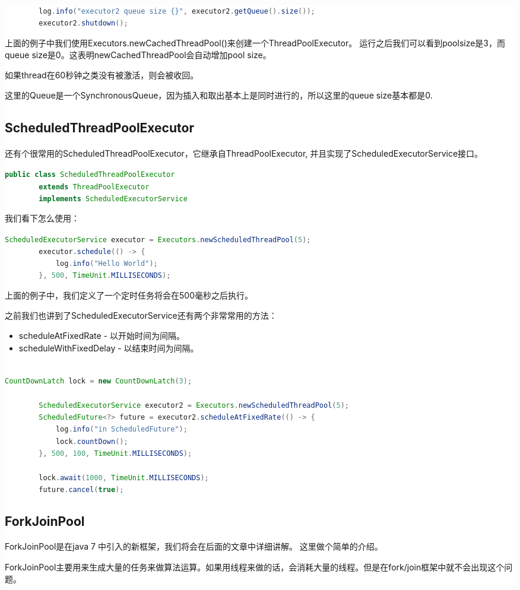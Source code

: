 ~~~java
        log.info("executor2 queue size {}", executor2.getQueue().size());
        executor2.shutdown();
~~~

上面的例子中我们使用Executors.newCachedThreadPool()来创建一个ThreadPoolExecutor。 运行之后我们可以看到poolsize是3，而queue size是0。这表明newCachedThreadPool会自动增加pool size。

如果thread在60秒钟之类没有被激活，则会被收回。

这里的Queue是一个SynchronousQueue，因为插入和取出基本上是同时进行的，所以这里的queue size基本都是0.

## ScheduledThreadPoolExecutor

还有个很常用的ScheduledThreadPoolExecutor，它继承自ThreadPoolExecutor, 并且实现了ScheduledExecutorService接口。

~~~java
public class ScheduledThreadPoolExecutor
        extends ThreadPoolExecutor
        implements ScheduledExecutorService
~~~

我们看下怎么使用：

~~~java
ScheduledExecutorService executor = Executors.newScheduledThreadPool(5);
        executor.schedule(() -> {
            log.info("Hello World");
        }, 500, TimeUnit.MILLISECONDS);
~~~

上面的例子中，我们定义了一个定时任务将会在500毫秒之后执行。

之前我们也讲到了ScheduledExecutorService还有两个非常常用的方法：

* scheduleAtFixedRate -  以开始时间为间隔。
* scheduleWithFixedDelay - 以结束时间为间隔。

~~~java

CountDownLatch lock = new CountDownLatch(3);

        ScheduledExecutorService executor2 = Executors.newScheduledThreadPool(5);
        ScheduledFuture<?> future = executor2.scheduleAtFixedRate(() -> {
            log.info("in ScheduledFuture");
            lock.countDown();
        }, 500, 100, TimeUnit.MILLISECONDS);

        lock.await(1000, TimeUnit.MILLISECONDS);
        future.cancel(true);
~~~


## ForkJoinPool

ForkJoinPool是在java 7 中引入的新框架，我们将会在后面的文章中详细讲解。 这里做个简单的介绍。

ForkJoinPool主要用来生成大量的任务来做算法运算。如果用线程来做的话，会消耗大量的线程。但是在fork/join框架中就不会出现这个问题。
